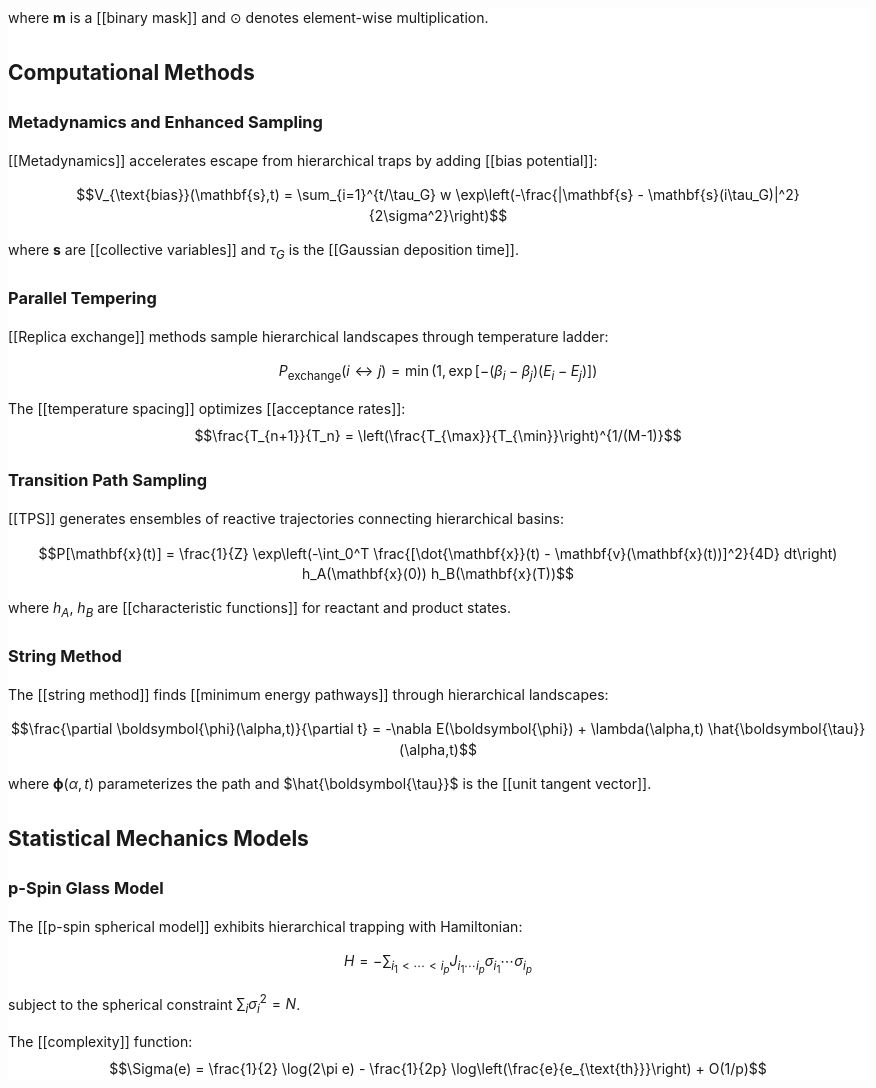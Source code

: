 where $\mathbf{m}$ is a [[binary mask]] and $\odot$ denotes element-wise multiplication.

## Computational Methods

### Metadynamics and Enhanced Sampling

[[Metadynamics]] accelerates escape from hierarchical traps by adding [[bias potential]]:

$$V_{\text{bias}}(\mathbf{s},t) = \sum_{i=1}^{t/\tau_G} w \exp\left(-\frac{|\mathbf{s} - \mathbf{s}(i\tau_G)|^2}{2\sigma^2}\right)$$

where $\mathbf{s}$ are [[collective variables]] and $\tau_G$ is the [[Gaussian deposition time]].

### Parallel Tempering

[[Replica exchange]] methods sample hierarchical landscapes through temperature ladder:

$$P_{\text{exchange}}(i \leftrightarrow j) = \min\left(1, \exp\left[-(\beta_i - \beta_j)(E_i - E_j)\right]\right)$$

The [[temperature spacing]] optimizes [[acceptance rates]]:
$$\frac{T_{n+1}}{T_n} = \left(\frac{T_{\max}}{T_{\min}}\right)^{1/(M-1)}$$

### Transition Path Sampling

[[TPS]] generates ensembles of reactive trajectories connecting hierarchical basins:

$$P[\mathbf{x}(t)] = \frac{1}{Z} \exp\left(-\int_0^T \frac{[\dot{\mathbf{x}}(t) - \mathbf{v}(\mathbf{x}(t))]^2}{4D} dt\right) h_A(\mathbf{x}(0)) h_B(\mathbf{x}(T))$$

where $h_A$, $h_B$ are [[characteristic functions]] for reactant and product states.

### String Method

The [[string method]] finds [[minimum energy pathways]] through hierarchical landscapes:

$$\frac{\partial \boldsymbol{\phi}(\alpha,t)}{\partial t} = -\nabla E(\boldsymbol{\phi}) + \lambda(\alpha,t) \hat{\boldsymbol{\tau}}(\alpha,t)$$

where $\boldsymbol{\phi}(\alpha,t)$ parameterizes the path and $\hat{\boldsymbol{\tau}}$ is the [[unit tangent vector]].

## Statistical Mechanics Models

### p-Spin Glass Model

The [[p-spin spherical model]] exhibits hierarchical trapping with Hamiltonian:

$$H = -\sum_{i_1 < \cdots < i_p} J_{i_1 \cdots i_p} \sigma_{i_1} \cdots \sigma_{i_p}$$

subject to the spherical constraint $\sum_i \sigma_i^2 = N$.

The [[complexity]] function:
$$\Sigma(e) = \frac{1}{2} \log(2\pi e) - \frac{1}{2p} \log\left(\frac{e}{e_{\text{th}}}\right) + O(1/p)$$
